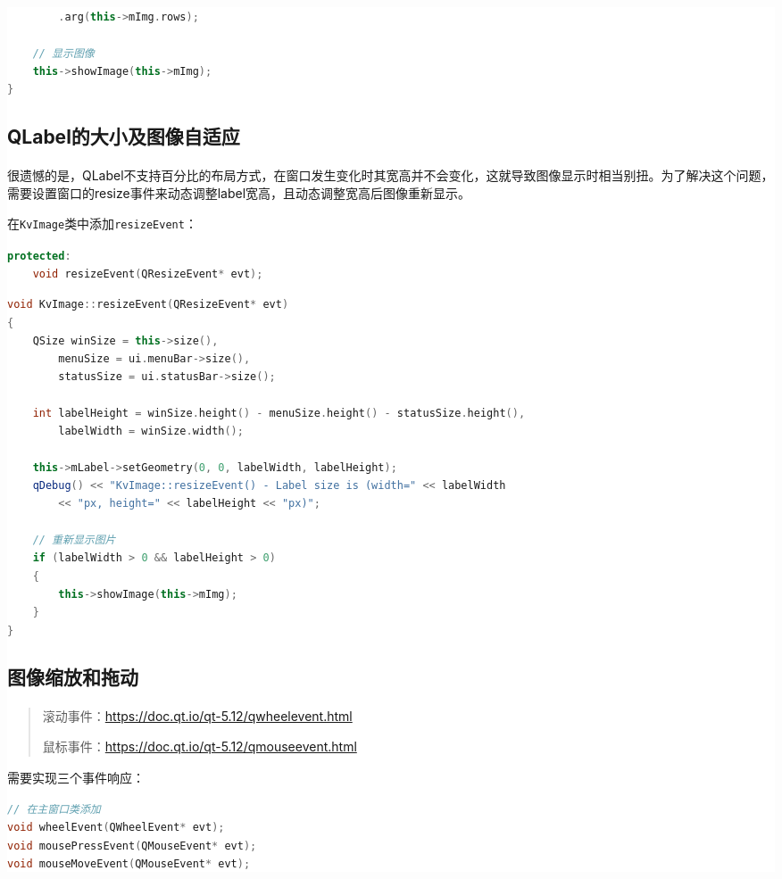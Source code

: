 ```c++
		.arg(this->mImg.rows);

	// 显示图像
	this->showImage(this->mImg);
}
```

## QLabel的大小及图像自适应

很遗憾的是，QLabel不支持百分比的布局方式，在窗口发生变化时其宽高并不会变化，这就导致图像显示时相当别扭。为了解决这个问题，需要设置窗口的resize事件来动态调整label宽高，且动态调整宽高后图像重新显示。

在`KvImage`类中添加`resizeEvent`：

```c++
protected:
	void resizeEvent(QResizeEvent* evt);
```

```c++
void KvImage::resizeEvent(QResizeEvent* evt)
{
	QSize winSize = this->size(),
		menuSize = ui.menuBar->size(),
		statusSize = ui.statusBar->size();

	int labelHeight = winSize.height() - menuSize.height() - statusSize.height(),
		labelWidth = winSize.width();

	this->mLabel->setGeometry(0, 0, labelWidth, labelHeight);
	qDebug() << "KvImage::resizeEvent() - Label size is (width=" << labelWidth
		<< "px, height=" << labelHeight << "px)";
    
	// 重新显示图片
	if (labelWidth > 0 && labelHeight > 0)
	{
		this->showImage(this->mImg);
	}
}
```

## 图像缩放和拖动

> 滚动事件：https://doc.qt.io/qt-5.12/qwheelevent.html
>
> 鼠标事件：https://doc.qt.io/qt-5.12/qmouseevent.html

需要实现三个事件响应：

```c++
// 在主窗口类添加
void wheelEvent(QWheelEvent* evt);
void mousePressEvent(QMouseEvent* evt);
void mouseMoveEvent(QMouseEvent* evt);
```
